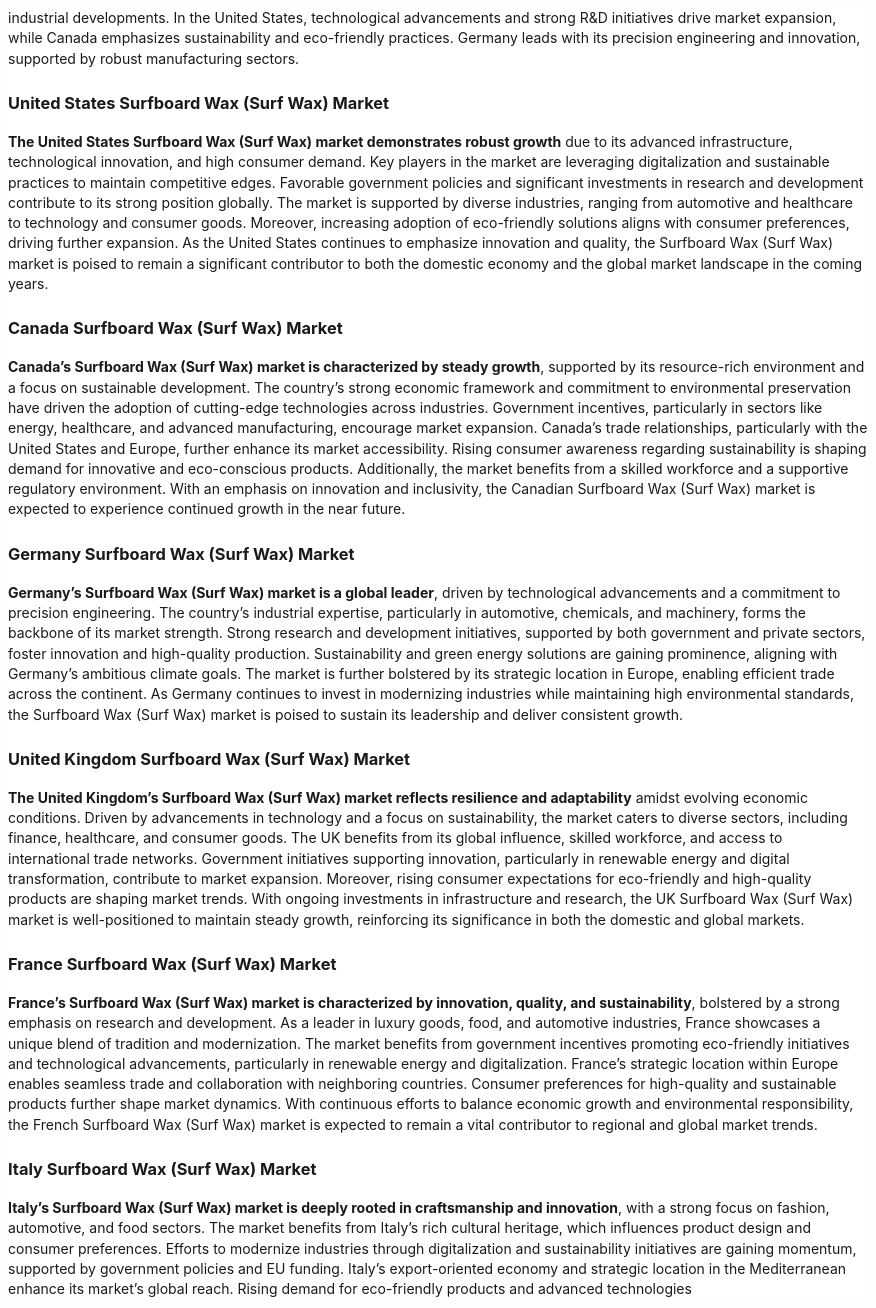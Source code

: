 industrial developments. In the United States, technological advancements and strong R&amp;D initiatives drive market expansion, while Canada emphasizes sustainability and eco-friendly practices. Germany leads with its precision engineering and innovation, supported by robust manufacturing sectors.</span></em></p></blockquote><h3><strong>United States Surfboard Wax (Surf Wax) Market</strong></h3><p><strong>The United States Surfboard Wax (Surf Wax) market demonstrates robust growth</strong> due to its advanced infrastructure, technological innovation, and high consumer demand. Key players in the market are leveraging digitalization and sustainable practices to maintain competitive edges. Favorable government policies and significant investments in research and development contribute to its strong position globally. The market is supported by diverse industries, ranging from automotive and healthcare to technology and consumer goods. Moreover, increasing adoption of eco-friendly solutions aligns with consumer preferences, driving further expansion. As the United States continues to emphasize innovation and quality, the Surfboard Wax (Surf Wax) market is poised to remain a significant contributor to both the domestic economy and the global market landscape in the coming years.</p><h3><strong>Canada Surfboard Wax (Surf Wax) Market</strong></h3><p><strong>Canada&rsquo;s Surfboard Wax (Surf Wax) market is characterized by steady growth</strong>, supported by its resource-rich environment and a focus on sustainable development. The country&rsquo;s strong economic framework and commitment to environmental preservation have driven the adoption of cutting-edge technologies across industries. Government incentives, particularly in sectors like energy, healthcare, and advanced manufacturing, encourage market expansion. Canada&rsquo;s trade relationships, particularly with the United States and Europe, further enhance its market accessibility. Rising consumer awareness regarding sustainability is shaping demand for innovative and eco-conscious products. Additionally, the market benefits from a skilled workforce and a supportive regulatory environment. With an emphasis on innovation and inclusivity, the Canadian Surfboard Wax (Surf Wax) market is expected to experience continued growth in the near future.</p><h3><strong>Germany Surfboard Wax (Surf Wax) Market</strong></h3><p><strong>Germany&rsquo;s Surfboard Wax (Surf Wax) market is a global leader</strong>, driven by technological advancements and a commitment to precision engineering. The country&rsquo;s industrial expertise, particularly in automotive, chemicals, and machinery, forms the backbone of its market strength. Strong research and development initiatives, supported by both government and private sectors, foster innovation and high-quality production. Sustainability and green energy solutions are gaining prominence, aligning with Germany&rsquo;s ambitious climate goals. The market is further bolstered by its strategic location in Europe, enabling efficient trade across the continent. As Germany continues to invest in modernizing industries while maintaining high environmental standards, the Surfboard Wax (Surf Wax) market is poised to sustain its leadership and deliver consistent growth.</p><h3><strong>United Kingdom Surfboard Wax (Surf Wax) Market</strong></h3><p><strong>The United Kingdom&rsquo;s Surfboard Wax (Surf Wax) market reflects resilience and adaptability</strong> amidst evolving economic conditions. Driven by advancements in technology and a focus on sustainability, the market caters to diverse sectors, including finance, healthcare, and consumer goods. The UK benefits from its global influence, skilled workforce, and access to international trade networks. Government initiatives supporting innovation, particularly in renewable energy and digital transformation, contribute to market expansion. Moreover, rising consumer expectations for eco-friendly and high-quality products are shaping market trends. With ongoing investments in infrastructure and research, the UK Surfboard Wax (Surf Wax) market is well-positioned to maintain steady growth, reinforcing its significance in both the domestic and global markets.</p><h3><strong>France Surfboard Wax (Surf Wax) Market</strong></h3><p><strong>France&rsquo;s Surfboard Wax (Surf Wax) market is characterized by innovation, quality, and sustainability</strong>, bolstered by a strong emphasis on research and development. As a leader in luxury goods, food, and automotive industries, France showcases a unique blend of tradition and modernization. The market benefits from government incentives promoting eco-friendly initiatives and technological advancements, particularly in renewable energy and digitalization. France&rsquo;s strategic location within Europe enables seamless trade and collaboration with neighboring countries. Consumer preferences for high-quality and sustainable products further shape market dynamics. With continuous efforts to balance economic growth and environmental responsibility, the French Surfboard Wax (Surf Wax) market is expected to remain a vital contributor to regional and global market trends.</p><h3><strong>Italy Surfboard Wax (Surf Wax) Market</strong></h3><p><strong>Italy&rsquo;s Surfboard Wax (Surf Wax) market is deeply rooted in craftsmanship and innovation</strong>, with a strong focus on fashion, automotive, and food sectors. The market benefits from Italy&rsquo;s rich cultural heritage, which influences product design and consumer preferences. Efforts to modernize industries through digitalization and sustainability initiatives are gaining momentum, supported by government policies and EU funding. Italy&rsquo;s export-oriented economy and strategic location in the Mediterranean enhance its market&rsquo;s global reach. Rising demand for eco-friendly products and advanced technologies